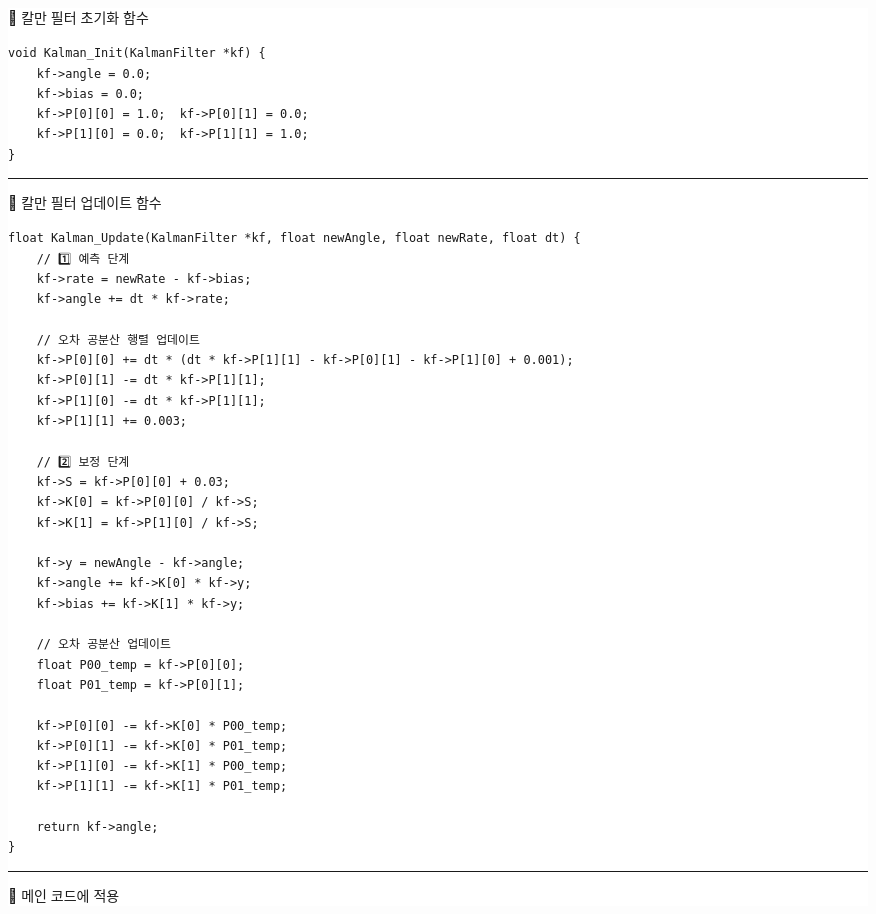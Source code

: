 
🔹 칼만 필터 초기화 함수

```
void Kalman_Init(KalmanFilter *kf) {
    kf->angle = 0.0;
    kf->bias = 0.0;
    kf->P[0][0] = 1.0;  kf->P[0][1] = 0.0;
    kf->P[1][0] = 0.0;  kf->P[1][1] = 1.0;
}

```

---

🔹 칼만 필터 업데이트 함수

```
float Kalman_Update(KalmanFilter *kf, float newAngle, float newRate, float dt) {
    // 1️⃣ 예측 단계
    kf->rate = newRate - kf->bias;
    kf->angle += dt * kf->rate;

    // 오차 공분산 행렬 업데이트
    kf->P[0][0] += dt * (dt * kf->P[1][1] - kf->P[0][1] - kf->P[1][0] + 0.001);
    kf->P[0][1] -= dt * kf->P[1][1];
    kf->P[1][0] -= dt * kf->P[1][1];
    kf->P[1][1] += 0.003;

    // 2️⃣ 보정 단계
    kf->S = kf->P[0][0] + 0.03;
    kf->K[0] = kf->P[0][0] / kf->S;
    kf->K[1] = kf->P[1][0] / kf->S;

    kf->y = newAngle - kf->angle;
    kf->angle += kf->K[0] * kf->y;
    kf->bias += kf->K[1] * kf->y;

    // 오차 공분산 업데이트
    float P00_temp = kf->P[0][0];
    float P01_temp = kf->P[0][1];

    kf->P[0][0] -= kf->K[0] * P00_temp;
    kf->P[0][1] -= kf->K[0] * P01_temp;
    kf->P[1][0] -= kf->K[1] * P00_temp;
    kf->P[1][1] -= kf->K[1] * P01_temp;

    return kf->angle;
}

```

---

🔹 메인 코드에 적용

